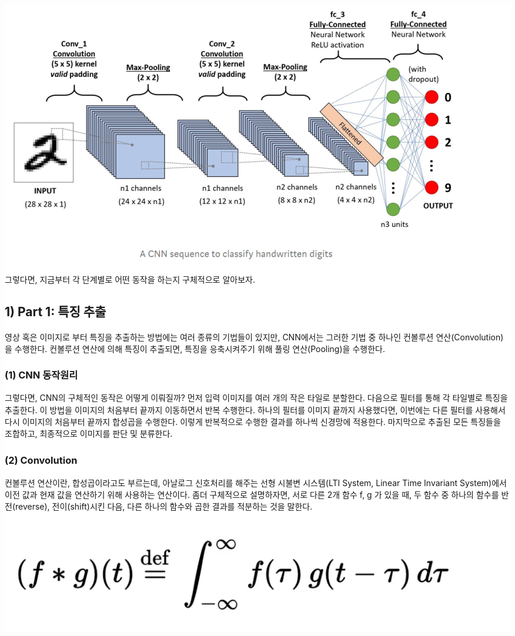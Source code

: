 ![CNN Architecture](/images/2021-04-07-python_deep_learning-chapter7-cnn1/3_cnn_architecture.jpg)

그렇다면, 지금부터 각 단계별로 어떤 동작을 하는지 구체적으로 알아보자.<br>

## 1) Part 1: 특징 추출
영상 혹은 이미지로 부터 특징을 추출하는 방법에는 여러 종류의 기법들이 있지만, CNN에서는 그러한 기법 중 하나인 컨볼루션 연산(Convolution)을 수행한다. 컨볼루션 연산에 의해 특징이 추출되면, 특징을 응축시켜주기 위해 풀링 연산(Pooling)을 수행한다.<br>

### (1) CNN 동작원리
그렇다면, CNN의 구체적인 동작은 어떻게 이뤄질까? 먼저 입력 이미지를 여러 개의 작은 타일로 분할한다. 다음으로 필터를 통해 각 타일별로 특징을 추출한다. 이 방법을 이미지의 처음부터 끝까지 이동하면서 반복 수행한다.
하나의 필터를 이미지 끝까지 사용했다면, 이번에는 다른 필터를 사용해서 다시 이미지의 처음부터 끝까지 합성곱을 수행한다. 이렇게 반복적으로 수행한 결과를 하나씩 신경망에 적용한다. 마지막으로 추출된 모든 특징들을 조합하고, 최종적으로 이미지를 판단 및 분류한다.

### (2) Convolution
컨볼루션 연산이란, 합성곱이라고도 부르는데, 아날로그 신호처리를 해주는 선형 시불변 시스템(LTI System, Linear Time Invariant System)에서 이전 값과 현재 값을 연산하기 위해 사용하는 연산이다. 좀더 구체적으로 설명하자면,  서로 다른 2개 함수 f, g 가 있을 때, 두 함수 중 하나의 함수를 반전(reverse), 전이(shift)시킨 다음, 다른 하나의 함수와 곱한 결과를 적분하는 것을 말한다.

![컨볼루션 연산 수식](/images/2021-04-07-python_deep_learning-chapter7-cnn1/4_convolution_caculation.jpg)
